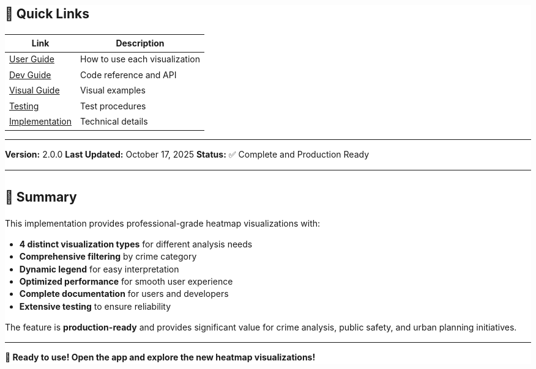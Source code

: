 
## 📌 Quick Links

| Link | Description |
|------|-------------|
| [User Guide](./HEATMAP_TYPES.md) | How to use each visualization |
| [Dev Guide](./HEATMAP_DEV_GUIDE.md) | Code reference and API |
| [Visual Guide](./HEATMAP_VISUAL_GUIDE.md) | Visual examples |
| [Testing](./HEATMAP_TESTING_CHECKLIST.md) | Test procedures |
| [Implementation](./HEATMAP_IMPLEMENTATION_SUMMARY.md) | Technical details |

---

**Version:** 2.0.0
**Last Updated:** October 17, 2025
**Status:** ✅ Complete and Production Ready

---

## 🎉 Summary

This implementation provides professional-grade heatmap visualizations with:
- **4 distinct visualization types** for different analysis needs
- **Comprehensive filtering** by crime category
- **Dynamic legend** for easy interpretation
- **Optimized performance** for smooth user experience
- **Complete documentation** for users and developers
- **Extensive testing** to ensure reliability

The feature is **production-ready** and provides significant value for crime analysis, public safety, and urban planning initiatives.

---

**🚀 Ready to use! Open the app and explore the new heatmap visualizations!**

